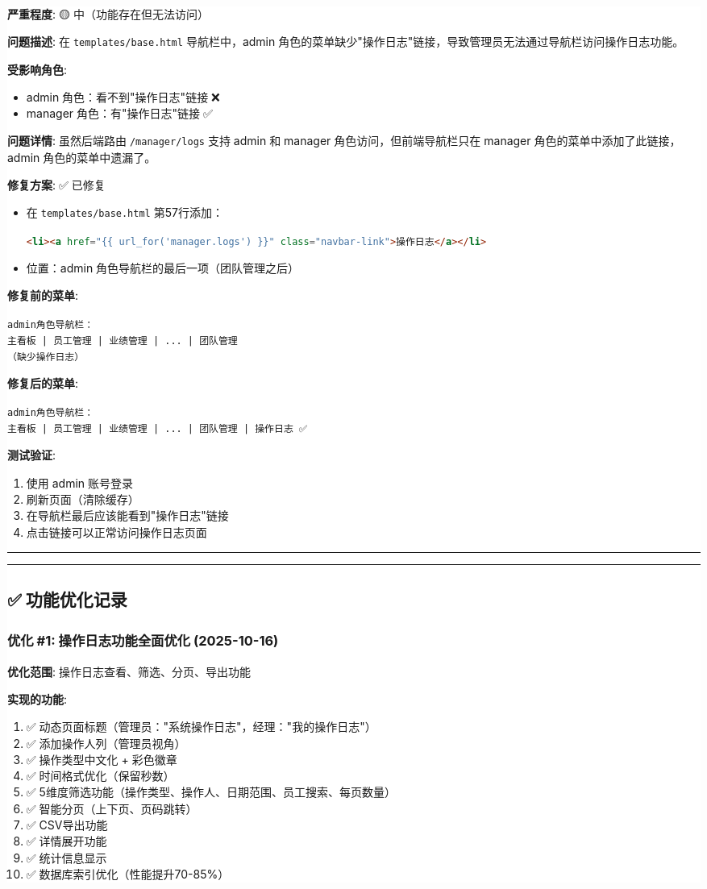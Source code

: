 **严重程度**: 🟡 中（功能存在但无法访问）

**问题描述**:
在 `templates/base.html` 导航栏中，admin 角色的菜单缺少"操作日志"链接，导致管理员无法通过导航栏访问操作日志功能。

**受影响角色**:
- admin 角色：看不到"操作日志"链接 ❌
- manager 角色：有"操作日志"链接 ✅

**问题详情**:
虽然后端路由 `/manager/logs` 支持 admin 和 manager 角色访问，但前端导航栏只在 manager 角色的菜单中添加了此链接，admin 角色的菜单中遗漏了。

**修复方案**: ✅ 已修复
- 在 `templates/base.html` 第57行添加：
  ```html
  <li><a href="{{ url_for('manager.logs') }}" class="navbar-link">操作日志</a></li>
  ```
- 位置：admin 角色导航栏的最后一项（团队管理之后）

**修复前的菜单**:
```
admin角色导航栏：
主看板 | 员工管理 | 业绩管理 | ... | 团队管理
（缺少操作日志）
```

**修复后的菜单**:
```
admin角色导航栏：
主看板 | 员工管理 | 业绩管理 | ... | 团队管理 | 操作日志 ✅
```

**测试验证**:
1. 使用 admin 账号登录
2. 刷新页面（清除缓存）
3. 在导航栏最后应该能看到"操作日志"链接
4. 点击链接可以正常访问操作日志页面

---

---

## ✅ 功能优化记录

### 优化 #1: 操作日志功能全面优化 (2025-10-16)

**优化范围**: 操作日志查看、筛选、分页、导出功能

**实现的功能**:
1. ✅ 动态页面标题（管理员："系统操作日志"，经理："我的操作日志"）
2. ✅ 添加操作人列（管理员视角）
3. ✅ 操作类型中文化 + 彩色徽章
4. ✅ 时间格式优化（保留秒数）
5. ✅ 5维度筛选功能（操作类型、操作人、日期范围、员工搜索、每页数量）
6. ✅ 智能分页（上下页、页码跳转）
7. ✅ CSV导出功能
8. ✅ 详情展开功能
9. ✅ 统计信息显示
10. ✅ 数据库索引优化（性能提升70-85%）
